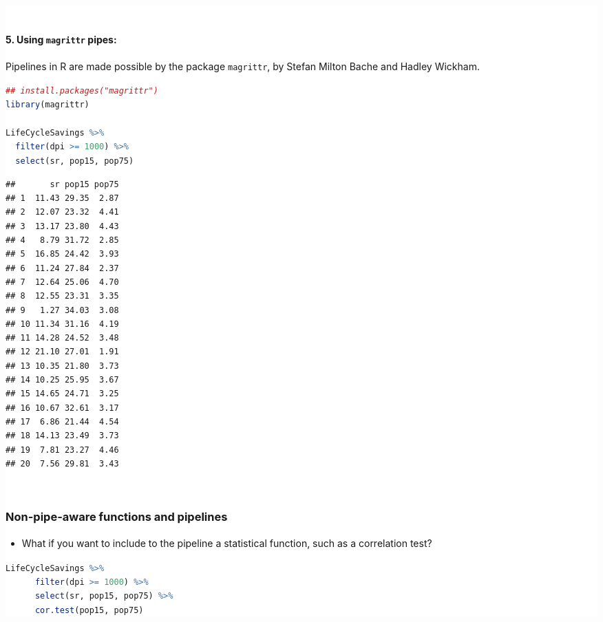 ```
```

<br />

#### 5. Using `magrittr` pipes:

Pipelines in R are made possible by the package `magrittr`,
by Stefan Milton Bache and Hadley Wickham.


```r
## install.packages("magrittr")
library(magrittr)

LifeCycleSavings %>% 
  filter(dpi >= 1000) %>% 
  select(sr, pop15, pop75)
```

```
##       sr pop15 pop75
## 1  11.43 29.35  2.87
## 2  12.07 23.32  4.41
## 3  13.17 23.80  4.43
## 4   8.79 31.72  2.85
## 5  16.85 24.42  3.93
## 6  11.24 27.84  2.37
## 7  12.64 25.06  4.70
## 8  12.55 23.31  3.35
## 9   1.27 34.03  3.08
## 10 11.34 31.16  4.19
## 11 14.28 24.52  3.48
## 12 21.10 27.01  1.91
## 13 10.35 21.80  3.73
## 14 10.25 25.95  3.67
## 15 14.65 24.71  3.25
## 16 10.67 32.61  3.17
## 17  6.86 21.44  4.54
## 18 14.13 23.49  3.73
## 19  7.81 23.27  4.46
## 20  7.56 29.81  3.43
```

<br />

### Non-pipe-aware functions and pipelines
* What if you want to include to the pipeline a statistical function,
such as a correlation test?


```r
LifeCycleSavings %>% 
      filter(dpi >= 1000) %>% 
      select(sr, pop15, pop75) %>%
      cor.test(pop15, pop75)
```

